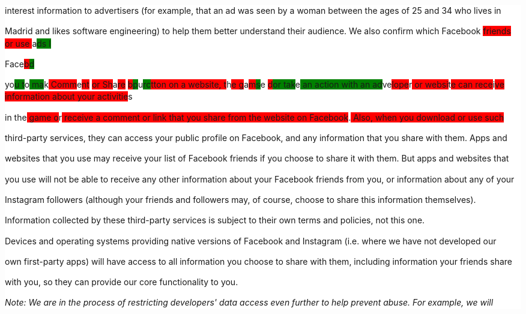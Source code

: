 interest information to advertisers (for example, that an ad was seen by a woman between the ages of 25 and 34 who lives in


Madrid and likes software engineering) to help them better understand their audience. We also confirm which</span> Facebook <span style="background-color: red;">friends or use </span>a<span style="background-color: green;">ds l</span><span style="background-color: red;">


Fac</span>e<span style="background-color: red;">b</span><span style="background-color: green;">d


y</span>o<span style="background-color: green;">u t</span>o<span style="background-color: green;"> ma</span>k<span style="background-color: red;"> Comm</span>e<span style="background-color: red;">nt</span> <span style="background-color: red;">or Sh</span>a<span style="background-color: red;">re</span> <span style="background-color: red;">b</span><span style="background-color: green;">p</span>u<span style="background-color: green;">rc</span><span style="background-color: red;">tton on a website, t</span>h<span style="background-color: red;">e g</span>a<span style="background-color: red;">m</span><span style="background-color: green;">s</span>e <span style="background-color: red;">d</span><span style="background-color: green;">or tak</span>e<span style="background-color: green;"> an action with an ad</span>ve<span style="background-color: red;">lope</span>r<span style="background-color: red;"> or websi</span>t<span style="background-color: red;">e can rece</span>i<span style="background-color: red;">ve information about your activitie</span>s<span style="background-color: red;">


in th</span>e<span style="background-color: red;"> game o</span>r<span style="background-color: red;"> receive a comment or link that you share from the website on Facebook</span>.<span style="background-color: red;"> Also, when you download or use such


third-party services, they can access your public profile on Facebook, and any information that you share with them. Apps and


websites that you use may receive your list of Facebook friends if you choose to share it with them. But apps and websites that


you use will not be able to receive any other information about your Facebook friends from you, or information about any of your


Instagram followers (although your friends and followers may, of course, choose to share this information themselves).


Information collected by these third-party services is subject to their own terms and policies, not this one.


Devices and operating systems providing native versions of Facebook and Instagram (i.e. where we have not developed our


own first-party apps) will have access to all information you choose to share with them, including information your friends share


with you, so they can provide our core functionality to you.


*Note: We are in the process of restricting developers' data access even further to help prevent abuse. For example, we will*
